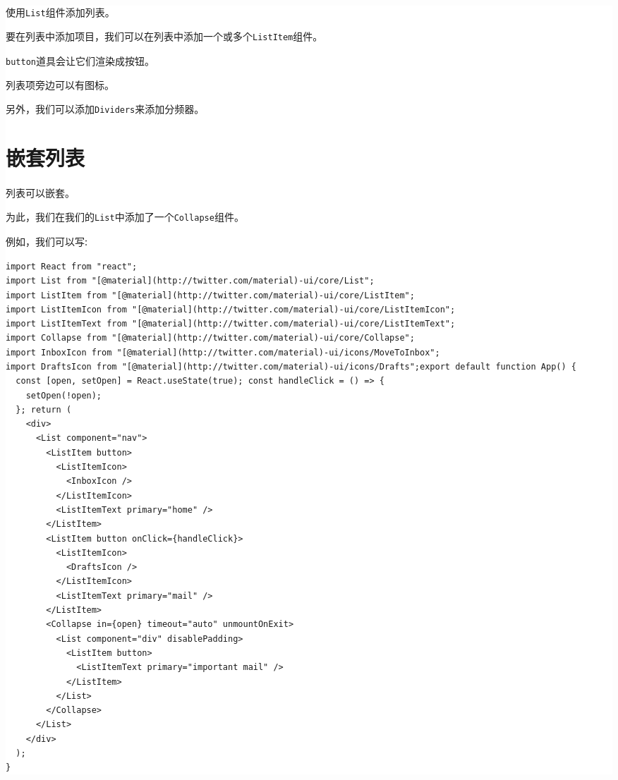 使用`List`组件添加列表。

要在列表中添加项目，我们可以在列表中添加一个或多个`ListItem`组件。

`button`道具会让它们渲染成按钮。

列表项旁边可以有图标。

另外，我们可以添加`Dividers`来添加分频器。

# 嵌套列表

列表可以嵌套。

为此，我们在我们的`List`中添加了一个`Collapse`组件。

例如，我们可以写:

```
import React from "react";
import List from "[@material](http://twitter.com/material)-ui/core/List";
import ListItem from "[@material](http://twitter.com/material)-ui/core/ListItem";
import ListItemIcon from "[@material](http://twitter.com/material)-ui/core/ListItemIcon";
import ListItemText from "[@material](http://twitter.com/material)-ui/core/ListItemText";
import Collapse from "[@material](http://twitter.com/material)-ui/core/Collapse";
import InboxIcon from "[@material](http://twitter.com/material)-ui/icons/MoveToInbox";
import DraftsIcon from "[@material](http://twitter.com/material)-ui/icons/Drafts";export default function App() {
  const [open, setOpen] = React.useState(true); const handleClick = () => {
    setOpen(!open);
  }; return (
    <div>
      <List component="nav">
        <ListItem button>
          <ListItemIcon>
            <InboxIcon />
          </ListItemIcon>
          <ListItemText primary="home" />
        </ListItem>
        <ListItem button onClick={handleClick}>
          <ListItemIcon>
            <DraftsIcon />
          </ListItemIcon>
          <ListItemText primary="mail" />
        </ListItem>
        <Collapse in={open} timeout="auto" unmountOnExit>
          <List component="div" disablePadding>
            <ListItem button>
              <ListItemText primary="important mail" />
            </ListItem>
          </List>
        </Collapse>
      </List>
    </div>
  );
}
```
